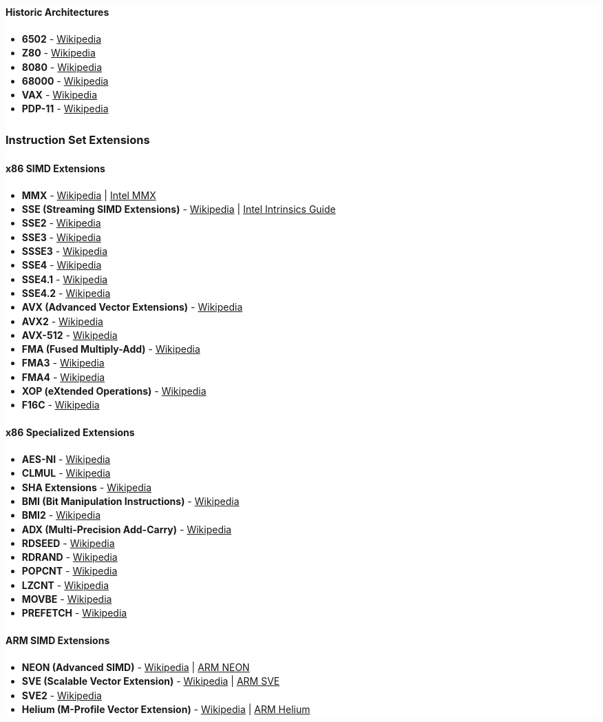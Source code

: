 #### Historic Architectures
- **6502** - [Wikipedia](https://en.wikipedia.org/wiki/MOS_Technology_6502)
- **Z80** - [Wikipedia](https://en.wikipedia.org/wiki/Zilog_Z80)
- **8080** - [Wikipedia](https://en.wikipedia.org/wiki/Intel_8080)
- **68000** - [Wikipedia](https://en.wikipedia.org/wiki/Motorola_68000)
- **VAX** - [Wikipedia](https://en.wikipedia.org/wiki/VAX)
- **PDP-11** - [Wikipedia](https://en.wikipedia.org/wiki/PDP-11)

### Instruction Set Extensions

#### x86 SIMD Extensions
- **MMX** - [Wikipedia](https://en.wikipedia.org/wiki/MMX_(instruction_set)) | [Intel MMX](https://www.intel.com/content/www/us/en/architecture-and-technology/mmx/mmx-technology-general-information.html)
- **SSE (Streaming SIMD Extensions)** - [Wikipedia](https://en.wikipedia.org/wiki/Streaming_SIMD_Extensions) | [Intel Intrinsics Guide](https://software.intel.com/sites/landingpage/IntrinsicsGuide/)
- **SSE2** - [Wikipedia](https://en.wikipedia.org/wiki/SSE2)
- **SSE3** - [Wikipedia](https://en.wikipedia.org/wiki/SSE3)
- **SSSE3** - [Wikipedia](https://en.wikipedia.org/wiki/SSSE3)
- **SSE4** - [Wikipedia](https://en.wikipedia.org/wiki/SSE4)
- **SSE4.1** - [Wikipedia](https://en.wikipedia.org/wiki/SSE4#SSE4.1)
- **SSE4.2** - [Wikipedia](https://en.wikipedia.org/wiki/SSE4#SSE4.2)
- **AVX (Advanced Vector Extensions)** - [Wikipedia](https://en.wikipedia.org/wiki/Advanced_Vector_Extensions)
- **AVX2** - [Wikipedia](https://en.wikipedia.org/wiki/Advanced_Vector_Extensions#AVX2)
- **AVX-512** - [Wikipedia](https://en.wikipedia.org/wiki/AVX-512)
- **FMA (Fused Multiply-Add)** - [Wikipedia](https://en.wikipedia.org/wiki/FMA_instruction_set)
- **FMA3** - [Wikipedia](https://en.wikipedia.org/wiki/FMA_instruction_set#FMA3_instruction_set)
- **FMA4** - [Wikipedia](https://en.wikipedia.org/wiki/FMA_instruction_set#FMA4_instruction_set)
- **XOP (eXtended Operations)** - [Wikipedia](https://en.wikipedia.org/wiki/XOP_instruction_set)
- **F16C** - [Wikipedia](https://en.wikipedia.org/wiki/F16C)

#### x86 Specialized Extensions
- **AES-NI** - [Wikipedia](https://en.wikipedia.org/wiki/AES_instruction_set)
- **CLMUL** - [Wikipedia](https://en.wikipedia.org/wiki/CLMUL_instruction_set)
- **SHA Extensions** - [Wikipedia](https://en.wikipedia.org/wiki/Intel_SHA_extensions)
- **BMI (Bit Manipulation Instructions)** - [Wikipedia](https://en.wikipedia.org/wiki/Bit_manipulation_instruction_set)
- **BMI2** - [Wikipedia](https://en.wikipedia.org/wiki/Bit_manipulation_instruction_set#BMI2)
- **ADX (Multi-Precision Add-Carry)** - [Wikipedia](https://en.wikipedia.org/wiki/Intel_ADX)
- **RDSEED** - [Wikipedia](https://en.wikipedia.org/wiki/RDRAND#RDSEED)
- **RDRAND** - [Wikipedia](https://en.wikipedia.org/wiki/RDRAND)
- **POPCNT** - [Wikipedia](https://en.wikipedia.org/wiki/SSE4#POPCNT_and_LZCNT)
- **LZCNT** - [Wikipedia](https://en.wikipedia.org/wiki/SSE4#POPCNT_and_LZCNT)
- **MOVBE** - [Wikipedia](https://en.wikipedia.org/wiki/SSE4#MOVBE)
- **PREFETCH** - [Wikipedia](https://en.wikipedia.org/wiki/Cache_prefetching)

#### ARM SIMD Extensions
- **NEON (Advanced SIMD)** - [Wikipedia](https://en.wikipedia.org/wiki/ARM_architecture_family#Advanced_SIMD_(Neon)) | [ARM NEON](https://developer.arm.com/architectures/instruction-sets/simd-isas/neon)
- **SVE (Scalable Vector Extension)** - [Wikipedia](https://en.wikipedia.org/wiki/AArch64#Scalable_Vector_Extension_(SVE)) | [ARM SVE](https://developer.arm.com/architectures/instruction-sets/simd-isas/sve)
- **SVE2** - [Wikipedia](https://en.wikipedia.org/wiki/AArch64#Scalable_Vector_Extension_2_(SVE2))
- **Helium (M-Profile Vector Extension)** - [Wikipedia](https://en.wikipedia.org/wiki/ARM_Cortex-M#Helium) | [ARM Helium](https://developer.arm.com/architectures/instruction-sets/simd-isas/helium)
